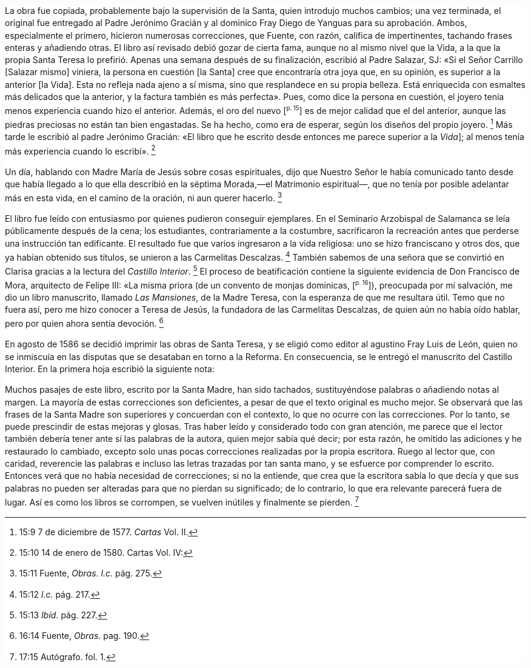 La obra fue copiada, probablemente bajo la supervisión de la Santa, quien introdujo muchos cambios; una vez terminada, el original fue entregado al Padre Jerónimo Gracián y al dominico Fray Diego de Yanguas para su aprobación. Ambos, especialmente el primero, hicieron numerosas correcciones, que Fuente, con razón, califica de impertinentes, tachando frases enteras y añadiendo otras. El libro así revisado debió gozar de cierta fama, aunque no al mismo nivel que la Vida, a la que la propia Santa Teresa lo prefirió. Apenas una semana después de su finalización, escribió al Padre Salazar, SJ: «Si el Señor Carrillo [Salazar mismo] viniera, la persona en cuestión [la Santa] cree que encontraría otra joya que, en su opinión, es superior a la anterior [la Vida]. Esta no refleja nada ajeno a sí misma, sino que resplandece en su propia belleza. Está enriquecida con esmaltes más delicados que la anterior, y la factura también es más perfecta». Pues, como dice la persona en cuestión, el joyero tenía menos experiencia cuando hizo el anterior. Además, el oro del nuevo <span id="p15">[<sup><small>p. 15</small></sup>]</span> es de mejor calidad que el del anterior, aunque las piedras preciosas no están tan bien engastadas. Se ha hecho, como era de esperar, según los diseños del propio joyero. [^8] Más tarde le escribió al padre Jerónimo Gracián: «El libro que he escrito desde entonces me parece superior a la _Vida_\]; al menos tenía más experiencia cuando lo escribí». [^9]

Un día, hablando con Madre María de Jesús sobre cosas espirituales, dijo que Nuestro Señor le había comunicado tanto desde que había llegado a lo que ella describió en la séptima Morada,—el Matrimonio espiritual—, que no tenía por posible adelantar más en esta vida, en el camino de la oración, ni aun querer hacerlo. [^10]

El libro fue leído con entusiasmo por quienes pudieron conseguir ejemplares. En el Seminario Arzobispal de Salamanca se leía públicamente después de la cena; los estudiantes, contrariamente a la costumbre, sacrificaron la recreación antes que perderse una instrucción tan edificante. El resultado fue que varios ingresaron a la vida religiosa: uno se hizo franciscano y otros dos, que ya habían obtenido sus títulos, se unieron a las Carmelitas Descalzas. [^11] También sabemos de una señora que se convirtió en Clarisa gracias a la lectura del _Castillo Interior_. [^12] El proceso de beatificación contiene la siguiente evidencia de Don Francisco de Mora, arquitecto de Felipe III: «La misma priora (de un convento de monjas dominicas, <span id="p16">[<sup><small>p. 16</small></sup>]</span>), preocupada por mi salvación, me dio un libro manuscrito, llamado _Las Mansiones_, de la Madre Teresa, con la esperanza de que me resultara útil. Temo que no fuera así, pero me hizo conocer a Teresa de Jesús, la fundadora de las Carmelitas Descalzas, de quien aún no había oído hablar, pero por quien ahora sentía devoción. [^13]

En agosto de 1586 se decidió imprimir las obras de Santa Teresa, y se eligió como editor al agustino Fray Luis de León, quien no se inmiscuía en las disputas que se desataban en torno a la Reforma. En consecuencia, se le entregó el manuscrito del Castillo Interior. En la primera hoja escribió la siguiente nota:

Muchos pasajes de este libro, escrito por la Santa Madre, han sido tachados, sustituyéndose palabras o añadiendo notas al margen. La mayoría de estas correcciones son deficientes, a pesar de que el texto original es mucho mejor. Se observará que las frases de la Santa Madre son superiores y concuerdan con el contexto, lo que no ocurre con las correcciones. Por lo tanto, se puede prescindir de estas mejoras y glosas. Tras haber leído y considerado todo con gran atención, me parece que el lector también debería tener ante sí las palabras de la autora, quien mejor sabía qué decir; por esta razón, he omitido las adiciones y he restaurado lo cambiado, excepto solo unas pocas correcciones realizadas por la propia escritora. Ruego al lector que, con caridad, reverencie las palabras e incluso las letras trazadas por tan santa mano, y se esfuerce por comprender lo escrito. Entonces verá que no había necesidad de correcciones; si no la entiende, que crea que la escritora sabía lo que decía y que sus palabras no pueden ser alteradas para que no pierdan su significado; de lo contrario, lo que era relevante parecerá fuera de lugar. Así es como los libros se corrompen, se vuelven inútiles y finalmente se pierden. [^14]


[^0]: 9:1 _Castillo_, Mansiones v. cap. iv. I.
[^1]: 9:2 _Cartas de Santa Teresa_, Vol. ii.
[^2]: 10:3 Las monjas carmelitas francesas en su nueva traducción, _Œuvres complètes de Sainte Thérèse_, t. vi, Introducción, pág. 5, citando el _Año Teresiano_, t. vii ad 7 de julio, y el Dilucidario del Padre Gracián, así como sus adiciones a Ribera, muestran la participación exacta del P. Gracián y el Dr. Velásquez en los preliminares de este trabajo.
[^3]: 11:4 Fuente, _Obras de Santa Teresa de Jesús_. Editar. 1881, vol. vi, pág. 278.
[^4]: 11:5 _Ibíd_, pág. 178. Un incidente similar relata la Madre Ana de la Encarnación (_Ibíd_, pág. 213), pero parece estar erróneamente relacionado con la composición del _Castillo_. La monja en cuestión había pertenecido al convento de San José en Segovia en un período anterior, pero no hay evidencia de que Santa Teresa visitara este lugar durante los seis meses en que compuso esta obra. Los bolandistas, de hecho, sostienen que se inició en Toledo, continuó en Segovia y se completó en Ávila (n. 1541), pero su única autoridad para incluir a Segovia es el pasaje en cuestión, que, sin embargo, debe referirse a alguna otra obra de la santa. La hermana, al pasar ante la puerta de Santa Teresa, la vio escribiendo, con el rostro iluminado como por una luz brillante. Escribía muy rápido sin hacer correcciones. Después de una hora, cerca de la medianoche, cesó y la luz desapareció. La santa se arrodilló entonces y permaneció en oración durante tres horas, después de lo cual se durmió.
[^5]: 12:6 Fuente, p. 223.
[^6]: 12:7 _Ibíd_. pág. 255.
[^7]: 14:8 Autógrafo, fol. cx.
[^8]: 15:9 7 de diciembre de 1577. _Cartas_ Vol. II.
[^9]: 15:10 14 de enero de 1580. Cartas Vol. IV:
[^10]: 15:11 Fuente, _Obras_. _l.c._ pág. 275.
[^11]: 15:12 _l.c._ pág. 217.
[^12]: 15:13 _Ibíd_. pág. 227.
[^13]: 16:14 Fuente, _Obras_. pag. 190.
[^14]: 17:15 Autógrafo. fol. 1.
[^15]: 19:16 Véase _Vida_, cap. xviii. 20. _Mansiones_ v. cap. i. 9. La ignorancia del sacerdote que le había dicho que Dios solo estaba presente por su gracia, dejó una huella imborrable en Santa Teresa. Fue desengañada primero por un dominico.
[^16]: 20:17 Romanos viii. 18.
[^17]: 21:18 Fuente; págs. 131-133.
[^18]: 21:19 _l.c._ 184.
[^19]: 22:20 Alusión a la famosa _Teología Mística_ atribuida a Dionisio el Areopagita, y considerado durante mucho tiempo la principal autoridad sobre este tema.
[^20]: 23:21 2 Cor. iv. 6.
[^21]: 23:22 El ejemplo de Moisés no es muy pertinente (cf. Éxodo 33:11 y Números 12:7, 8).
[^22]: 24:23 Fuente, págs. 330-332.
[^23]: 24:24 _l.c._ p. 334. Estos testimonios podrían fácilmente multiplicarse.
[^24]: 28:25 _Camino de Perf._ cap. xx. 1
[^25]: 30:26 S. Teol. 2da 2dæ, qq. 171-184.
[^26]: 31:27 Bollandistas, _Acta_, n. 1495. Véase también Impresiones en España. Por Lady Herbert. Londres, 1867, pág. 171.
[^27]: 32:28 La primera traducción se encuentra en las Obras de la Santa Madre Santa Teresa de Jesús (tercera parte). Impresa en el año MDCLXXV, págs. 137-286. Lleva el título: El Castillo Interior o Mansiones. En cuanto a los autores de esta traducción —Abraham Woodhead y otro, cuyo nombre se desconoce—, véase mi libro Carmelo en Inglaterra, pág. 342, nota. Allí se afirma que la tercera parte, que contiene el Camino de Perfección y el Castillo, no tiene portada. Esto es cierto en lo que respecta a la copia que tenía al escribir ese libro. La que tengo ahora es más completa.
[^28]: 33:29 La presente traducción debería disipar las reservas expresadas por un crítico competente en su, por lo demás, valiosa apreciación de las obras de la Santa. Véase _Santa Teresa_, del difunto Alexander Whyte, Doctor en Teología, Londres, 1898, pág. 32.